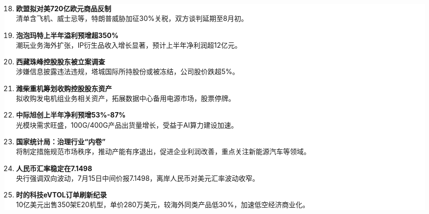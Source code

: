 18. **欧盟拟对美720亿欧元商品反制**  
    清单含飞机、威士忌等，特朗普威胁加征30%关税，双方谈判延期至8月初。

19. **泡泡玛特上半年溢利预增超350%**  
    潮玩业务海外扩张，IP衍生品收入增长显著，预计上半年净利润超12亿元。

20. **西藏珠峰控股股东被立案调查**  
    涉嫌信息披露违法违规，塔城国际所持股份或被冻结，公司股价跌超5%。

21. **潍柴重机筹划收购控股股东资产**  
    拟收购发电机组业务相关资产，拓展数据中心备用电源市场，股票停牌。

22. **中际旭创上半年净利预增53%-87%**  
    光模块需求旺盛，100G/400G产品出货量增长，受益于AI算力建设加速。

23. **国家统计局：治理行业“内卷”**  
    将制定措施规范市场秩序，推动产能有序退出，促进企业利润改善，重点关注新能源汽车等领域。

24. **人民币汇率稳定在7.1498**  
    央行强调双向波动，7月15日中间价报7.1498，离岸人民币对美元汇率波动收窄。

25. **时的科技eVTOL订单刷新纪录**  
    10亿美元出售350架E20机型，单价280万美元，较海外同类产品低30%，加速低空经济商业化。